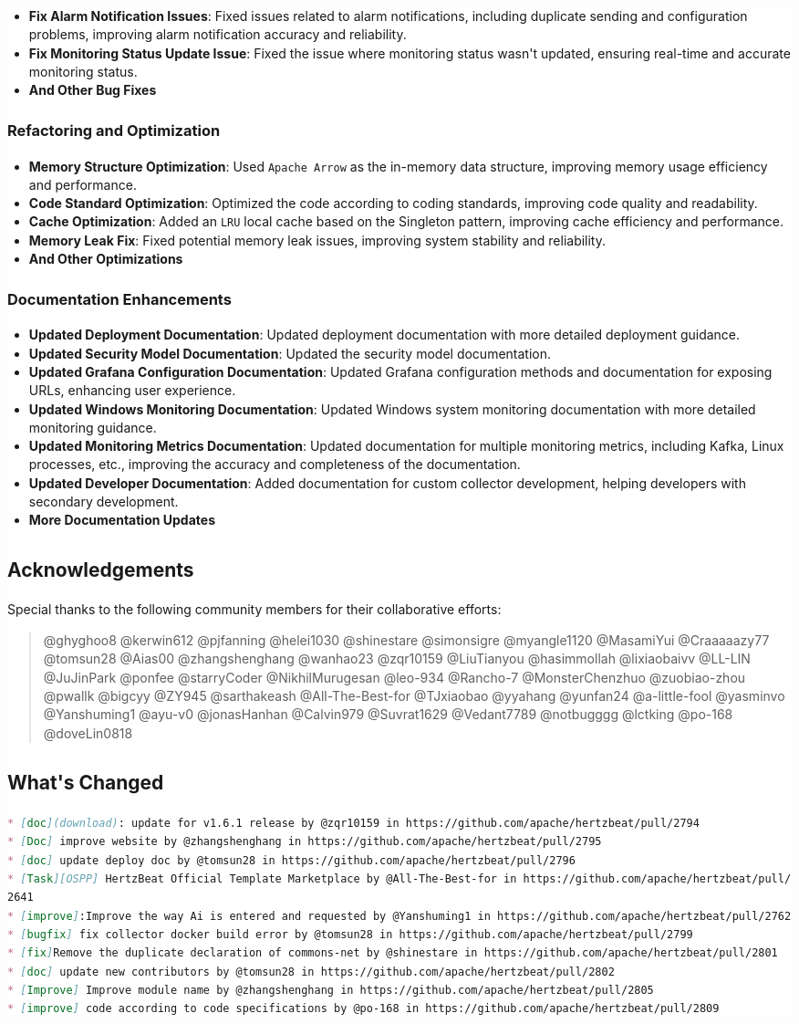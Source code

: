 - **Fix Alarm Notification Issues**: Fixed issues related to alarm notifications, including duplicate sending and configuration problems, improving alarm notification accuracy and reliability.
- **Fix Monitoring Status Update Issue**: Fixed the issue where monitoring status wasn't updated, ensuring real-time and accurate monitoring status.
- **And Other Bug Fixes**

### Refactoring and Optimization

- **Memory Structure Optimization**: Used `Apache Arrow` as the in-memory data structure, improving memory usage efficiency and performance.
- **Code Standard Optimization**: Optimized the code according to coding standards, improving code quality and readability.
- **Cache Optimization**: Added an `LRU` local cache based on the Singleton pattern, improving cache efficiency and performance.
- **Memory Leak Fix**: Fixed potential memory leak issues, improving system stability and reliability.
- **And Other Optimizations**

### Documentation Enhancements

- **Updated Deployment Documentation**: Updated deployment documentation with more detailed deployment guidance.
- **Updated Security Model Documentation**: Updated the security model documentation.
- **Updated Grafana Configuration Documentation**: Updated Grafana configuration methods and documentation for exposing URLs, enhancing user experience.
- **Updated Windows Monitoring Documentation**: Updated Windows system monitoring documentation with more detailed monitoring guidance.
- **Updated Monitoring Metrics Documentation**: Updated documentation for multiple monitoring metrics, including Kafka, Linux processes, etc., improving the accuracy and completeness of the documentation.
- **Updated Developer Documentation**: Added documentation for custom collector development, helping developers with secondary development.
- **More Documentation Updates**


## Acknowledgements

Special thanks to the following community members for their collaborative efforts:

> @ghyghoo8 @kerwin612 @pjfanning @helei1030 @shinestare @simonsigre @myangle1120 @MasamiYui @Craaaaazy77 @tomsun28 @Aias00 @zhangshenghang @wanhao23 @zqr10159 @LiuTianyou
> @hasimmollah @lixiaobaivv @LL-LIN @JuJinPark @ponfee @starryCoder @NikhilMurugesan @leo-934 @Rancho-7 @MonsterChenzhuo @zuobiao-zhou @pwallk @bigcyy @ZY945 @sarthakeash
> @All-The-Best-for @TJxiaobao @yyahang @yunfan24 @a-little-fool @yasminvo @Yanshuming1 @ayu-v0 @jonasHanhan @Calvin979 @Suvrat1629 @Vedant7789 @notbugggg @lctking @po-168 @doveLin0818

## What's Changed

```markdown
* [doc](download): update for v1.6.1 release by @zqr10159 in https://github.com/apache/hertzbeat/pull/2794
* [Doc] improve website by @zhangshenghang in https://github.com/apache/hertzbeat/pull/2795
* [doc] update deploy doc by @tomsun28 in https://github.com/apache/hertzbeat/pull/2796
* [Task][OSPP] HertzBeat Official Template Marketplace by @All-The-Best-for in https://github.com/apache/hertzbeat/pull/2641
* [improve]:Improve the way Ai is entered and requested by @Yanshuming1 in https://github.com/apache/hertzbeat/pull/2762
* [bugfix] fix collector docker build error by @tomsun28 in https://github.com/apache/hertzbeat/pull/2799
* [fix]Remove the duplicate declaration of commons-net by @shinestare in https://github.com/apache/hertzbeat/pull/2801
* [doc] update new contributors by @tomsun28 in https://github.com/apache/hertzbeat/pull/2802
* [Improve] Improve module name by @zhangshenghang in https://github.com/apache/hertzbeat/pull/2805
* [improve] code according to code specifications by @po-168 in https://github.com/apache/hertzbeat/pull/2809
```